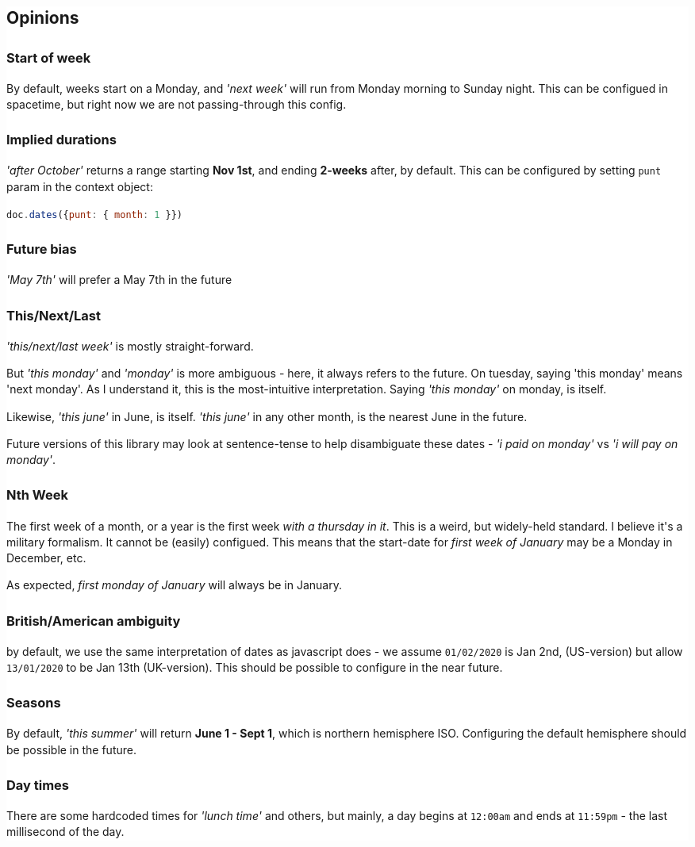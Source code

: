 
## Opinions

### Start of week
By default, weeks start on a Monday, and *'next week'* will run from Monday morning to Sunday night.
This can be configued in spacetime, but right now we are not passing-through this config.

### Implied durations
*'after October'* returns a range starting **Nov 1st**, and ending **2-weeks** after, by default.
This can be configured by setting `punt` param in the context object:
```js
doc.dates({punt: { month: 1 }})
```

### Future bias
*'May 7th'* will prefer a May 7th in the future

### This/Next/Last
*'this/next/last week'* is mostly straight-forward.

But *'this monday'* and *'monday'* is more ambiguous - here, it always refers to the future. On tuesday, saying 'this monday' means 'next monday'. As I understand it, this is the most-intuitive interpretation. Saying *'this monday'* on monday, is itself.

Likewise, *'this june'* in June, is itself. *'this june'* in any other month, is the nearest June in the future.

Future versions of this library may look at sentence-tense to help disambiguate these dates - *'i paid on monday'* vs *'i will pay on monday'*.

### Nth Week
The first week of a month, or a year is the first week *with a thursday in it*. This is a weird, but widely-held standard. I believe it's a military formalism. It cannot be (easily) configued. This means that the start-date for *first week of January* may be a Monday in December, etc.

As expected, *first monday of January* will always be in January.

### British/American ambiguity
by default, we use the same interpretation of dates as javascript does - we assume `01/02/2020` is Jan 2nd, (US-version) but allow `13/01/2020` to be Jan 13th (UK-version). This should be possible to configure in the near future.

### Seasons
By default, *'this summer'* will return **June 1 - Sept 1**, which is northern hemisphere ISO.
Configuring the default hemisphere should be possible in the future.

### Day times
There are some hardcoded times for *'lunch time'* and others, but mainly, a day begins at `12:00am` and ends at `11:59pm` - the last millisecond of the day.
